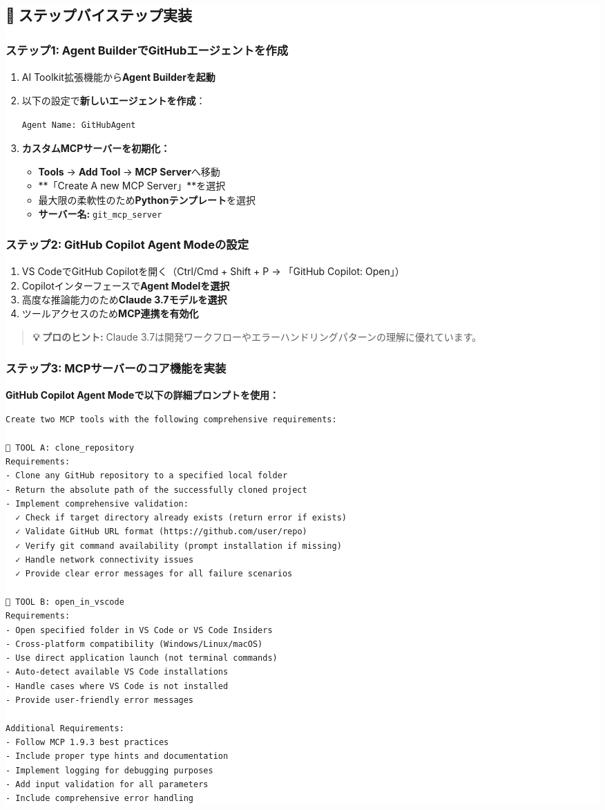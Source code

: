 
## 📖 ステップバイステップ実装

### ステップ1: Agent BuilderでGitHubエージェントを作成

1. AI Toolkit拡張機能から**Agent Builderを起動**
2. 以下の設定で**新しいエージェントを作成**：
   ```
   Agent Name: GitHubAgent
   ```

3. **カスタムMCPサーバーを初期化：**
   - **Tools** → **Add Tool** → **MCP Server**へ移動
   - **「Create A new MCP Server」**を選択
   - 最大限の柔軟性のため**Pythonテンプレート**を選択
   - **サーバー名:** `git_mcp_server`

### ステップ2: GitHub Copilot Agent Modeの設定

1. VS CodeでGitHub Copilotを開く（Ctrl/Cmd + Shift + P → 「GitHub Copilot: Open」）
2. Copilotインターフェースで**Agent Modelを選択**
3. 高度な推論能力のため**Claude 3.7モデルを選択**
4. ツールアクセスのため**MCP連携を有効化**

> **💡 プロのヒント:** Claude 3.7は開発ワークフローやエラーハンドリングパターンの理解に優れています。

### ステップ3: MCPサーバーのコア機能を実装

**GitHub Copilot Agent Modeで以下の詳細プロンプトを使用：**

```
Create two MCP tools with the following comprehensive requirements:

🔧 TOOL A: clone_repository
Requirements:
- Clone any GitHub repository to a specified local folder
- Return the absolute path of the successfully cloned project
- Implement comprehensive validation:
  ✓ Check if target directory already exists (return error if exists)
  ✓ Validate GitHub URL format (https://github.com/user/repo)
  ✓ Verify git command availability (prompt installation if missing)
  ✓ Handle network connectivity issues
  ✓ Provide clear error messages for all failure scenarios

🚀 TOOL B: open_in_vscode
Requirements:
- Open specified folder in VS Code or VS Code Insiders
- Cross-platform compatibility (Windows/Linux/macOS)
- Use direct application launch (not terminal commands)
- Auto-detect available VS Code installations
- Handle cases where VS Code is not installed
- Provide user-friendly error messages

Additional Requirements:
- Follow MCP 1.9.3 best practices
- Include proper type hints and documentation
- Implement logging for debugging purposes
- Add input validation for all parameters
- Include comprehensive error handling
```
